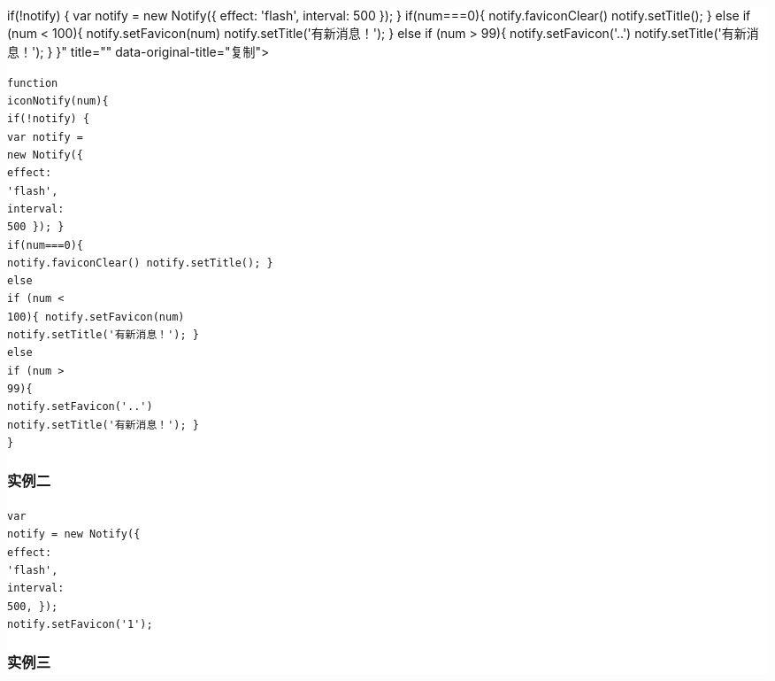   if(!notify) {
    var notify = new Notify({
      effect: &apos;flash&apos;,
      interval: 500
    });
  }
  if(num===0){
    notify.faviconClear()
    notify.setTitle();
  } else if (num &lt; 100){
    notify.setFavicon(num)
    notify.setTitle(&apos;&#x6709;&#x65B0;&#x6D88;&#x606F;&#xFF01;&apos;);
  } else if (num &gt; 99){
    notify.setFavicon(&apos;..&apos;)
    notify.setTitle(&apos;&#x6709;&#x65B0;&#x6D88;&#x606F;&#xFF01;&apos;);
  }
}" title="" data-original-title="&#x590D;&#x5236;"></span> <span type="button" class="saveToNote code-tool" data-toggle="tooltip" data-placement="top" title="" data-original-title="&#x653E;&#x8FDB;&#x7B14;&#x8BB0;"></span></div></div><pre class="javascript hljs"><code class="js"><span class="hljs-function"><span class="hljs-keyword">function</span> <span class="hljs-title">iconNotify</span>(<span class="hljs-params">num</span>)</span>{
  <span class="hljs-keyword">if</span>(!notify) {
    <span class="hljs-keyword">var</span> notify = <span class="hljs-keyword">new</span> Notify({
      <span class="hljs-attr">effect</span>: <span class="hljs-string">&apos;flash&apos;</span>,
      <span class="hljs-attr">interval</span>: <span class="hljs-number">500</span>
    });
  }
  <span class="hljs-keyword">if</span>(num===<span class="hljs-number">0</span>){
    notify.faviconClear()
    notify.setTitle();
  } <span class="hljs-keyword">else</span> <span class="hljs-keyword">if</span> (num &lt; <span class="hljs-number">100</span>){
    notify.setFavicon(num)
    notify.setTitle(<span class="hljs-string">&apos;&#x6709;&#x65B0;&#x6D88;&#x606F;&#xFF01;&apos;</span>);
  } <span class="hljs-keyword">else</span> <span class="hljs-keyword">if</span> (num &gt; <span class="hljs-number">99</span>){
    notify.setFavicon(<span class="hljs-string">&apos;..&apos;</span>)
    notify.setTitle(<span class="hljs-string">&apos;&#x6709;&#x65B0;&#x6D88;&#x606F;&#xFF01;&apos;</span>);
  }
}</code></pre><h3 id="articleHeader24">&#x5B9E;&#x4F8B;&#x4E8C;</h3><div class="widget-codetool" style="display:none"><div class="widget-codetool--inner"><span class="selectCode code-tool" data-toggle="tooltip" data-placement="top" title="" data-original-title="&#x5168;&#x9009;"></span> <span type="button" class="copyCode code-tool" data-toggle="tooltip" data-placement="top" data-clipboard-text="var notify = new Notify({
  effect: &apos;flash&apos;,
  interval: 500,
});
notify.setFavicon(&apos;1&apos;);" title="" data-original-title="&#x590D;&#x5236;"></span> <span type="button" class="saveToNote code-tool" data-toggle="tooltip" data-placement="top" title="" data-original-title="&#x653E;&#x8FDB;&#x7B14;&#x8BB0;"></span></div></div><pre class="javascript hljs"><code class="js"><span class="hljs-keyword">var</span> notify = <span class="hljs-keyword">new</span> Notify({
  <span class="hljs-attr">effect</span>: <span class="hljs-string">&apos;flash&apos;</span>,
  <span class="hljs-attr">interval</span>: <span class="hljs-number">500</span>,
});
notify.setFavicon(<span class="hljs-string">&apos;1&apos;</span>);</code></pre><h3 id="articleHeader25">&#x5B9E;&#x4F8B;&#x4E09;</h3><div class="widget-codetool" style="display:none"><div class="widget-codetool--inner"><span class="selectCode code-tool" data-toggle="tooltip" data-placement="top" title="" data-original-title="&#x5168;&#x9009;"></span> <span type="button" class="copyCode code-tool" data-toggle="tooltip" data-placement="top" data-clipboard-text="var iN = new Notify({
  effect: &apos;flash&apos;,
  interval: 500,